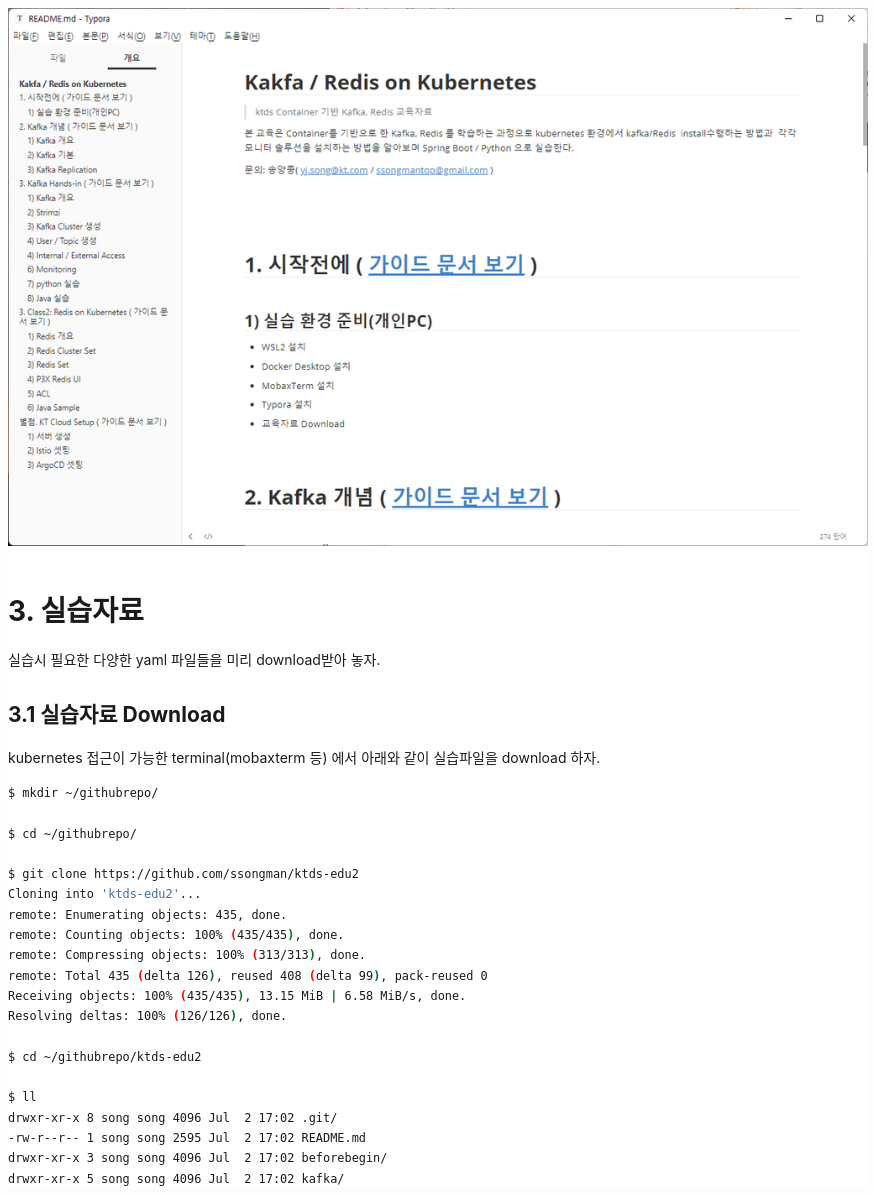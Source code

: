 ![image-20220702160433029](beforebegin.assets/image-20220702160433029.png)







# 3. 실습자료

실습시 필요한 다양한 yaml 파일들을 미리 download받아 놓자.




## 3.1 실습자료 Download

kubernetes 접근이 가능한 terminal(mobaxterm 등) 에서 아래와 같이  실습파일을 download 하자.

```sh
$ mkdir ~/githubrepo/

$ cd ~/githubrepo/

$ git clone https://github.com/ssongman/ktds-edu2
Cloning into 'ktds-edu2'...
remote: Enumerating objects: 435, done.
remote: Counting objects: 100% (435/435), done.
remote: Compressing objects: 100% (313/313), done.
remote: Total 435 (delta 126), reused 408 (delta 99), pack-reused 0
Receiving objects: 100% (435/435), 13.15 MiB | 6.58 MiB/s, done.
Resolving deltas: 100% (126/126), done.

$ cd ~/githubrepo/ktds-edu2

$ ll
drwxr-xr-x 8 song song 4096 Jul  2 17:02 .git/
-rw-r--r-- 1 song song 2595 Jul  2 17:02 README.md
drwxr-xr-x 3 song song 4096 Jul  2 17:02 beforebegin/
drwxr-xr-x 5 song song 4096 Jul  2 17:02 kafka/
```
